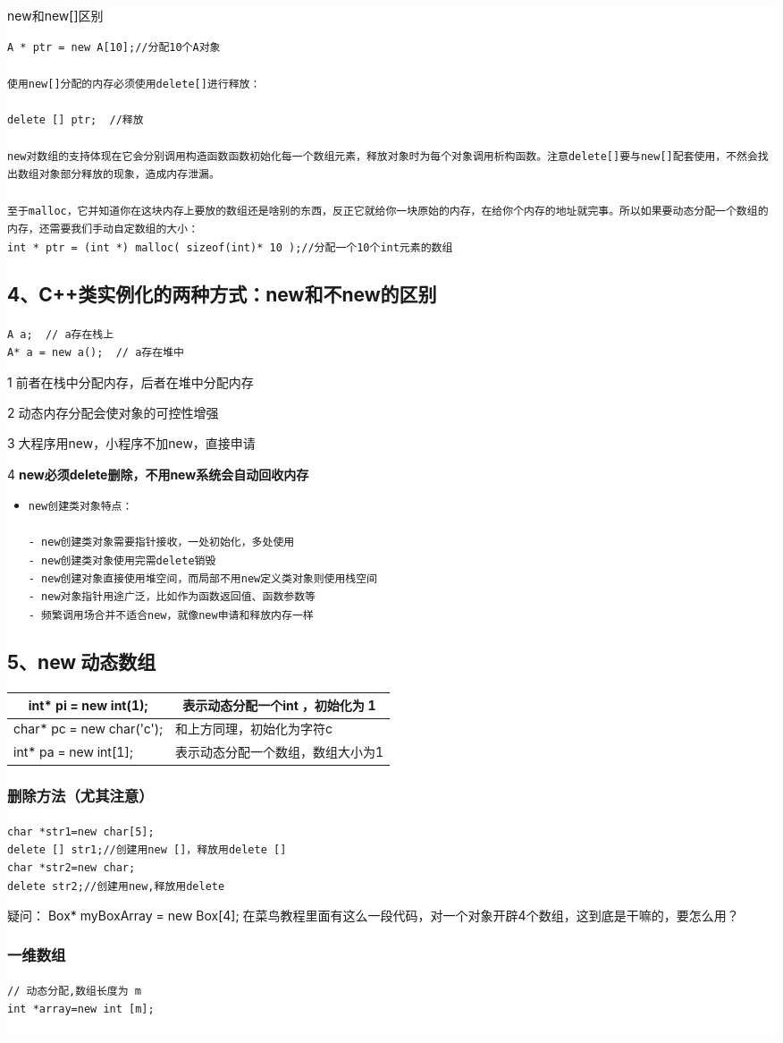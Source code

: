 new和new[]区别

```
A * ptr = new A[10];//分配10个A对象

使用new[]分配的内存必须使用delete[]进行释放：

delete [] ptr;  //释放

new对数组的支持体现在它会分别调用构造函数函数初始化每一个数组元素，释放对象时为每个对象调用析构函数。注意delete[]要与new[]配套使用，不然会找出数组对象部分释放的现象，造成内存泄漏。

至于malloc，它并知道你在这块内存上要放的数组还是啥别的东西，反正它就给你一块原始的内存，在给你个内存的地址就完事。所以如果要动态分配一个数组的内存，还需要我们手动自定数组的大小：
int * ptr = (int *) malloc( sizeof(int)* 10 );//分配一个10个int元素的数组
```



## 4、C++类实例化的两种方式：new和不new的区别

```
A a;  // a存在栈上
A* a = new a();  // a存在堆中
```

1 前者在栈中分配内存，后者在堆中分配内存

2 动态内存分配会使对象的可控性增强

3 大程序用new，小程序不加new，直接申请

4 **new必须delete删除，不用new系统会自动回收内存**

- ```
  new创建类对象特点：
  
  - new创建类对象需要指针接收，一处初始化，多处使用
  - new创建类对象使用完需delete销毁
  - new创建对象直接使用堆空间，而局部不用new定义类对象则使用栈空间
  - new对象指针用途广泛，比如作为函数返回值、函数参数等
  - 频繁调用场合并不适合new，就像new申请和释放内存一样
  ```

  

## 5、new 动态数组

| int* pi = new int(1);     | 表示动态分配一个int ，初始化为 1  |
| ------------------------- | --------------------------------- |
| char* pc = new char('c'); | 和上方同理，初始化为字符c         |
| int* pa = new int[1];     | 表示动态分配一个数组，数组大小为1 |

### 删除方法（尤其注意）

```
char *str1=new char[5];
delete [] str1;//创建用new []，释放用delete []
char *str2=new char;
delete str2;//创建用new,释放用delete
```

疑问： Box* myBoxArray = new Box[4]; 在菜鸟教程里面有这么一段代码，对一个对象开辟4个数组，这到底是干嘛的，要怎么用？

### 一维数组

```
// 动态分配,数组长度为 m
int *array=new int [m];
 